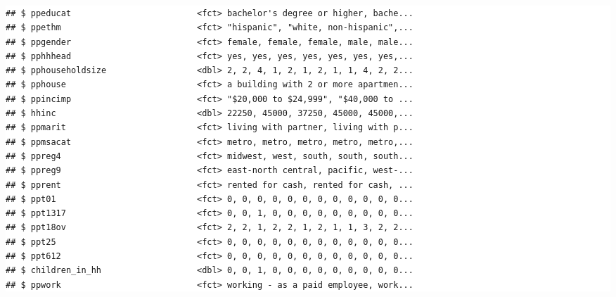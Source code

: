     ## $ ppeducat                         <fct> bachelor's degree or higher, bache...
    ## $ ppethm                           <fct> "hispanic", "white, non-hispanic",...
    ## $ ppgender                         <fct> female, female, female, male, male...
    ## $ pphhhead                         <fct> yes, yes, yes, yes, yes, yes, yes,...
    ## $ pphouseholdsize                  <dbl> 2, 2, 4, 1, 2, 1, 2, 1, 1, 4, 2, 2...
    ## $ pphouse                          <fct> a building with 2 or more apartmen...
    ## $ ppincimp                         <fct> "$20,000 to $24,999", "$40,000 to ...
    ## $ hhinc                            <dbl> 22250, 45000, 37250, 45000, 45000,...
    ## $ ppmarit                          <fct> living with partner, living with p...
    ## $ ppmsacat                         <fct> metro, metro, metro, metro, metro,...
    ## $ ppreg4                           <fct> midwest, west, south, south, south...
    ## $ ppreg9                           <fct> east-north central, pacific, west-...
    ## $ pprent                           <fct> rented for cash, rented for cash, ...
    ## $ ppt01                            <fct> 0, 0, 0, 0, 0, 0, 0, 0, 0, 0, 0, 0...
    ## $ ppt1317                          <fct> 0, 0, 1, 0, 0, 0, 0, 0, 0, 0, 0, 0...
    ## $ ppt18ov                          <fct> 2, 2, 1, 2, 2, 1, 2, 1, 1, 3, 2, 2...
    ## $ ppt25                            <fct> 0, 0, 0, 0, 0, 0, 0, 0, 0, 0, 0, 0...
    ## $ ppt612                           <fct> 0, 0, 0, 0, 0, 0, 0, 0, 0, 0, 0, 0...
    ## $ children_in_hh                   <dbl> 0, 0, 1, 0, 0, 0, 0, 0, 0, 0, 0, 0...
    ## $ ppwork                           <fct> working - as a paid employee, work...